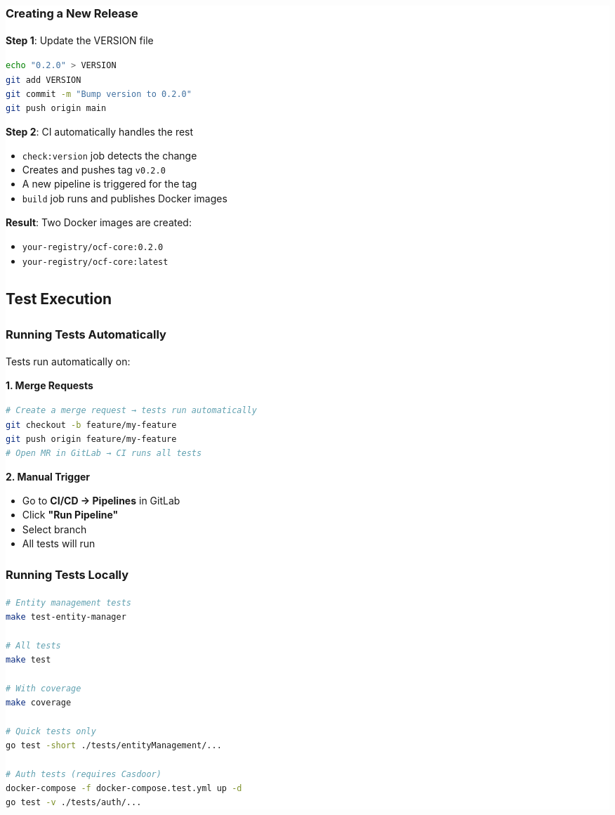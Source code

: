 ### Creating a New Release

**Step 1**: Update the VERSION file

```bash
echo "0.2.0" > VERSION
git add VERSION
git commit -m "Bump version to 0.2.0"
git push origin main
```

**Step 2**: CI automatically handles the rest

- `check:version` job detects the change
- Creates and pushes tag `v0.2.0`
- A new pipeline is triggered for the tag
- `build` job runs and publishes Docker images

**Result**: Two Docker images are created:
- `your-registry/ocf-core:0.2.0`
- `your-registry/ocf-core:latest`

## Test Execution

### Running Tests Automatically

Tests run automatically on:

**1. Merge Requests**
```bash
# Create a merge request → tests run automatically
git checkout -b feature/my-feature
git push origin feature/my-feature
# Open MR in GitLab → CI runs all tests
```

**2. Manual Trigger**
- Go to **CI/CD → Pipelines** in GitLab
- Click **"Run Pipeline"**
- Select branch
- All tests will run

### Running Tests Locally

```bash
# Entity management tests
make test-entity-manager

# All tests
make test

# With coverage
make coverage

# Quick tests only
go test -short ./tests/entityManagement/...

# Auth tests (requires Casdoor)
docker-compose -f docker-compose.test.yml up -d
go test -v ./tests/auth/...
```
